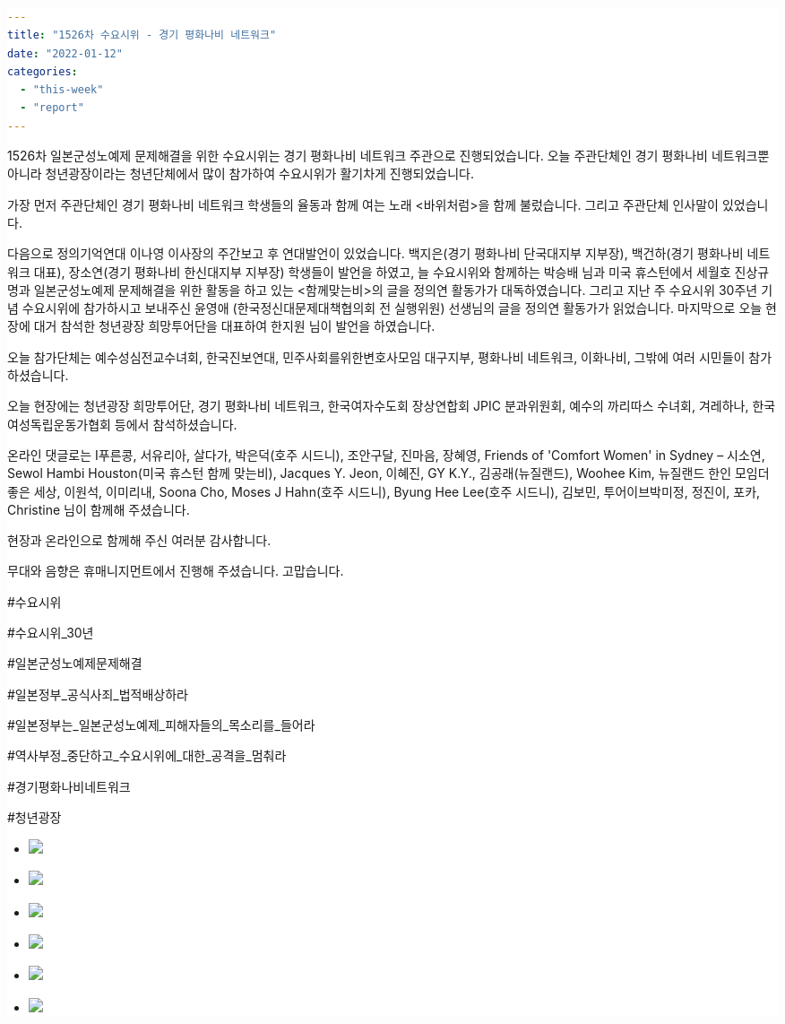 ```yaml
---
title: "1526차 수요시위 - 경기 평화나비 네트워크"
date: "2022-01-12"
categories: 
  - "this-week"
  - "report"
---
```


1526차 일본군성노예제 문제해결을 위한 수요시위는 경기 평화나비 네트워크 주관으로 진행되었습니다. 오늘 주관단체인 경기 평화나비 네트워크뿐 아니라 청년광장이라는 청년단체에서 많이 참가하여 수요시위가 활기차게 진행되었습니다.

가장 먼저 주관단체인 경기 평화나비 네트워크 학생들의 율동과 함께 여는 노래 <바위처럼>을 함께 불렀습니다. 그리고 주관단체 인사말이 있었습니다.

다음으로 정의기억연대 이나영 이사장의 주간보고 후 연대발언이 있었습니다. 백지은(경기 평화나비 단국대지부 지부장), 백건하(경기 평화나비 네트워크 대표), 장소연(경기 평화나비 한신대지부 지부장) 학생들이 발언을 하였고, 늘 수요시위와 함께하는 박승배 님과 미국 휴스턴에서 세월호 진상규명과 일본군성노예제 문제해결을 위한 활동을 하고 있는 <함께맞는비>의 글을 정의연 활동가가 대독하였습니다. 그리고 지난 주 수요시위 30주년 기념 수요시위에 참가하시고 보내주신 윤영애 (한국정신대문제대책협의회 전 실행위원) 선생님의 글을 정의연 활동가가 읽었습니다. 마지막으로 오늘 현장에 대거 참석한 청년광장 희망투어단을 대표하여 한지원 님이 발언을 하였습니다.

오늘 참가단체는 예수성심전교수녀회, 한국진보연대, 민주사회를위한변호사모임 대구지부, 평화나비 네트워크, 이화나비, 그밖에 여러 시민들이 참가하셨습니다.

오늘 현장에는 청년광장 희망투어단, 경기 평화나비 네트워크, 한국여자수도회 장상연합회 JPIC 분과위원회, 예수의 까리따스 수녀회, 겨레하나, 한국여성독립운동가협회 등에서 참석하셨습니다.

온라인 댓글로는 I푸른콩, 서유리아, 살다가, 박은덕(호주 시드니), 조안구달, 진마음, 장혜영, Friends of 'Comfort Women' in Sydney – 시소연, Sewol Hambi Houston(미국 휴스턴 함께 맞는비), Jacques Y. Jeon, 이혜진, GY K.Y., 김공래(뉴질랜드), Woohee Kim, 뉴질랜드 한인 모임더 좋은 세상, 이원석, 이미리내, Soona Cho, Moses J Hahn(호주 시드니), Byung Hee Lee(호주 시드니), 김보민, 투어이브박미정, 정진이, 포카, Christine 님이 함께해 주셨습니다.

현장과 온라인으로 함께해 주신 여러분 감사합니다.

무대와 음향은 휴매니지먼트에서 진행해 주셨습니다. 고맙습니다.

#수요시위

#수요시위\_30년

#일본군성노예제문제해결

#일본정부\_공식사죄\_법적배상하라

#일본정부는\_일본군성노예제\_피해자들의\_목소리를\_들어라

#역사부정\_중단하고\_수요시위에\_대한\_공격을\_멈춰라

#경기평화나비네트워크

#청년광장

- ![](https://womenandwar.net/kr/wp-content/uploads/2022/01/크기변환IMG_0746.jpg)
    
- ![](https://womenandwar.net/kr/wp-content/uploads/2022/01/크기변환IMG_0755.jpg)
    
- ![](https://womenandwar.net/kr/wp-content/uploads/2022/01/크기변환IMG_0759.jpg)
    
- ![](https://womenandwar.net/kr/wp-content/uploads/2022/01/크기변환IMG_0829.jpg)
    
- ![](https://womenandwar.net/kr/wp-content/uploads/2022/01/크기변환IMG_0835.jpg)
    
- ![](https://womenandwar.net/kr/wp-content/uploads/2022/01/크기변환IMG_0842.jpg)
    